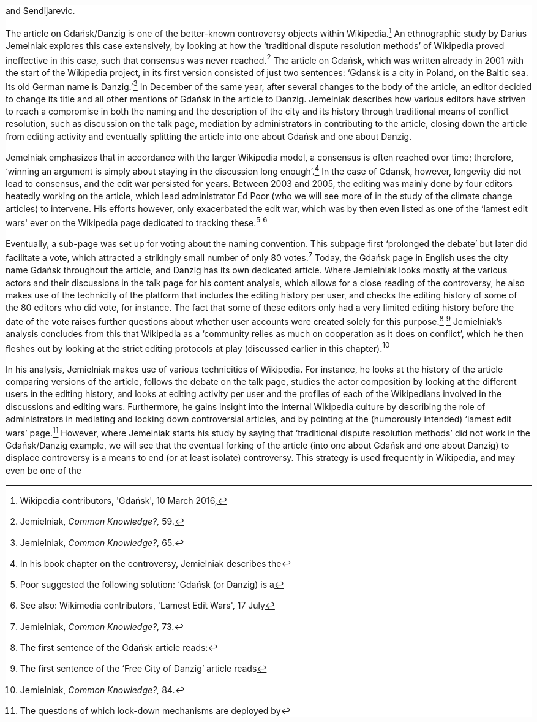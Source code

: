 and Sendijarevic.

The article on Gdańsk/Danzig is one of the better-known controversy
objects within Wikipedia.[^06ch04_59] An ethnographic study by Darius Jemelniak
explores this case extensively, by looking at how the ‘traditional
dispute resolution methods’ of Wikipedia proved ineffective in this
case, such that consensus was never reached.[^06ch04_60] The article on Gdańsk,
which was written already in 2001 with the start of the Wikipedia
project, in its first version consisted of just two sentences: ‘Gdansk
is a city in Poland, on the Baltic sea. Its old German name is
Danzig.’[^06ch04_61] In December of the same year, after several changes to the
body of the article, an editor decided to change its title and all other
mentions of Gdańsk in the article to Danzig. Jemelniak describes how
various editors have striven to reach a compromise in both the naming
and the description of the city and its history through traditional
means of conflict resolution, such as discussion on the talk page,
mediation by administrators in contributing to the article, closing down
the article from editing activity and eventually splitting the article
into one about Gdańsk and one about Danzig.

Jemelniak emphasizes that in accordance with the larger Wikipedia model,
a consensus is often reached over time; therefore, ‘winning an argument
is simply about staying in the discussion long enough’.[^06ch04_62] In the case
of Gdansk, however, longevity did not lead to consensus, and the edit
war persisted for years. Between 2003 and 2005, the editing was mainly
done by four editors heatedly working on the article, which lead
administrator Ed Poor (who we will see more of in the study of the
climate change articles) to intervene. His efforts however, only
exacerbated the edit war, which was by then even listed as one of the
‘lamest edit wars' ever on the Wikipedia page dedicated to tracking
these.[^06ch04_63] [^06ch04_64]

Eventually, a sub-page was set up for voting about the naming
convention. This subpage first ‘prolonged the debate’ but later did
facilitate a vote, which attracted a strikingly small number of only 80
votes.[^06ch04_65] Today, the Gdańsk page in English uses the city name Gdańsk
throughout the article, and Danzig has its own dedicated article. Where
Jemielniak looks mostly at the various actors and their discussions in
the talk page for his content analysis, which allows for a close reading
of the controversy, he also makes use of the technicity of the platform
that includes the editing history per user, and checks the editing
history of some of the 80 editors who did vote, for instance. The fact
that some of these editors only had a very limited editing history
before the date of the vote raises further questions about whether user
accounts were created solely for this purpose.[^06ch04_66] [^06ch04_67] Jemielniak’s
analysis concludes from this that Wikipedia as a ‘community relies as
much on cooperation as it does on conflict’, which he then fleshes out
by looking at the strict editing protocols at play (discussed earlier in
this chapter).[^06ch04_68]

In his analysis, Jemielniak makes use of various technicities of
Wikipedia. For instance, he looks at the history of the article
comparing versions of the article, follows the debate on the talk page,
studies the actor composition by looking at the different users in the
editing history, and looks at editing activity per user and the profiles
of each of the Wikipedians involved in the discussions and editing wars.
Furthermore, he gains insight into the internal Wikipedia culture by
describing the role of administrators in mediating and locking down
controversial articles, and by pointing at the (humorously intended)
‘lamest edit wars’ page.[^06ch04_69] However, where Jemelniak starts his study
by saying that ‘traditional dispute resolution methods’ did not work in
the Gdańsk/Danzig example, we will see that the eventual forking of the
article (into one about Gdańsk and one about Danzig) to displace
controversy is a means to end (or at least isolate) controversy. This
strategy is used frequently in Wikipedia, and may even be one of the

[^06ch04_1]: Shirky, *Here Comes Everybody.*
[^06ch04_2]: A. Keen, *The Cult of the Amateur: How blogs, MySpace, YouTube,
[^06ch04_3]: C.R. Sunstein, *Infotopia: How Many Minds Produce Knowledge*,
[^06ch04_4]: A. Kittur and R.E. Kraut, 'Harnessing the Wisdom of Crowds in
[^06ch04_5]: Surowiecki, *The Wisdom of the Crowds.*
[^06ch04_6]: Shirky, *Here Comes Everybody.*
[^06ch04_7]: D. Tapscott and A.D. Williams, *Wikinomics. How Mass Collaboration
[^06ch04_8]: A. Bruns, *Blogs, Wikipedia, Second Life, and Beyond: From
[^06ch04_9]: J. Howe, 'The Rise of Crowdsourcing', *Wired Magazine* 14.6
[^06ch04_10]: Stalder and J. Hirsh, 'Open source intelligence', *First Monday*
[^06ch04_11]: N. Baker, 'The Charm of Wikipedia,' *New York Review of Books*,
[^06ch04_12]: Shirky, *Here Comes Everybody,* 109.
[^06ch04_13]: Shirky, *Here Comes Everybody.* Poe, ‘The Hive’.
[^06ch04_14]: See also Citizendium. 'Citizendium Beta',
[^06ch04_15]: Keen, *The Cult of the Amateur,* 186.
[^06ch04_16]: Y. Benkler, *The Wealth of Networks: How Social Production
[^06ch04_17]: H. Jenkins, *Convergence Culture: Where Old and New Media
[^06ch04_18]: A. Swartz, 'Who Writes Wikipedia', 2006,
[^06ch04_19]: R.A. Ghosh and V.V. Prakash. 'Orbiten Free Software Survey',
[^06ch04_20]: A. Kittur, E. Chi, B.A. Pendleton, B. Suh, and T. Mytkowicz,
[^06ch04_21]: Kittur et al. 'Power of the Few vs. Wisdom of the Crowd,’ 7.
[^06ch04_22]: Kittur et al. 'Power of the Few vs. Wisdom of the Crowd,’ 7.
[^06ch04_23]: M. Burke and R. Kraut, R. 'Taking Up the Mop: Identifying Future
[^06ch04_24]: Kittur et al. 'Power of the Few vs. Wisdom of the Crowd’.
[^06ch04_25]: Simonite, ‘The Decline of Wikipedia’.
[^06ch04_26]: Simonite, ‘The Decline of Wikipedia’.
[^06ch04_27]: See also A. Halfaker, R.S. Geiger, J. Morgan, and J. Riedl, 'The
[^06ch04_28]: A. Galloway, *Protocol: How Control Exists after
[^06ch04_29]: Galloway, *Protocol,* 142.
[^06ch04_30]: Joseph Reagle has described these dilemmas and protocols around
[^06ch04_31]: Wikimedia contributors, 'System Administators', 3 August 2019,
[^06ch04_32]: A lot of this is literally implemented in MediaWiki.
[^06ch04_33]: Burke and Kraut, ‘Taking Up the Mop’.
[^06ch04_34]: Social scientist Mathieu O’Neil has studied the hierarchies and
[^06ch04_35]: G. Deleuze, 'Society of Control', *L’autre Journal,* 1 (1990):
[^06ch04_36]: Galloway, *Protocol,* 17.
[^06ch04_37]: Latour, 'Technology Is Society Made Durable', 129.
[^06ch04_38]: Latour, 'Technology Is Society Made Durable', 110.
[^06ch04_39]: See Niederer and van Dijck, ‘Wisdom of the Crowd or Technicity of
[^06ch04_40]: Rosenzweig, ‘Can History Be Open Source?’.
[^06ch04_41]: Rosenzweig, ‘Can History Be Open Source?’, 138.
[^06ch04_42]: On the History page of each Wikipedia entry, it is possible to
[^06ch04_43]: On December 21, 2012, an open-source clone of WikiScanner called
[^06ch04_44]: The name ‘bot,' and my description here of their movements may
[^06ch04_45]: Wikimedia contributors, 'Bot Activity Matrix',
[^06ch04_46]: Wikimedia contributors. 'Editing Frequency of All Bots', 3 March
[^06ch04_47]: Wikimedia contributors, 'User:Ram-Man', 1 March 2016,
[^06ch04_48]: See SmackBot’s request for approval here:
[^06ch04_49]: 'Wikimedia Statistics', http://stats.wikimedia.org/.
[^06ch04_50]: See also ‘Wikimedia Statistics’, http://stats.wikimedia.org/.
[^06ch04_51]: Researchers have also studied controversial ‘forkings’ (or
[^06ch04_52]: See also: N. Tkacz, *Wikipedia and the Politics of Openness*,
[^06ch04_53]: Digital Methods Initiative, 'Networked Content', 2008,
[^06ch04_54]: See also Wikimedia contributors, 'Wikipedia:Manual of
[^06ch04_55]: U. Pfeil, P. Zaphiris, C.S. Ang, 'Cultural Differences in
[^06ch04_56]: Wales in Bruns, *Gatewatching,* 112.
[^06ch04_57]: R. Rogers and E. Sendijarevic, 'Neutral or National Point of
[^06ch04_58]: D. Jemielniak, *Common Knowledge? An Ethnography of Wikipedia*,
[^06ch04_59]: Wikipedia contributors, 'Gdańsk', 10 March 2016,
[^06ch04_60]: Jemielniak, *Common Knowledge?,* 59.
[^06ch04_61]: Jemielniak, *Common Knowledge?,* 65.
[^06ch04_62]: In his book chapter on the controversy, Jemielniak describes the
[^06ch04_63]: Poor suggested the following solution: ‘Gdańsk (or Danzig) is a
[^06ch04_64]: See also: Wikimedia contributors, 'Lamest Edit Wars', 17 July
[^06ch04_65]: Jemielniak, *Common Knowledge?,* 73.
[^06ch04_66]: The first sentence of the Gdańsk article reads:
[^06ch04_67]: The first sentence of the ‘Free City of Danzig’ article reads
[^06ch04_68]: Jemielniak, *Common Knowledge?,* 84.
[^06ch04_69]: The questions of which lock-down mechanisms are deployed by
[^06ch04_70]: Rogers and Sendijarevic. 'Neutral or National Point of View?’
[^06ch04_71]: ‘Wikipedia: Neutral Point of View’, 2012,
[^06ch04_72]: Rogers and Sendijarevic. 'Neutral or National Point of View?’
[^06ch04_73]: Rogers and Sendijarevic. 'Neutral or National Point of View?’
[^06ch04_74]: Rogers and Sendijarevic. 'Neutral or National Point of View?’
[^06ch04_75]: Rogers and Sendijarevic. 'Neutral or National Point of View?’
[^06ch04_76]: Rogers and Sendijarevic. 'Neutral or National Point of View?’,
[^06ch04_77]: Rogers and Sendijarevic. 'Neutral or National Point of View?’, 1.
[^06ch04_78]: Digital Methods Initiative, 'The Place of Issues', 2009,
[^06ch04_79]: Digital Methods Initiative, ‘The Place of Issues’.
[^06ch04_80]: Digital Methods Initiative, 'The Place of Issues'.
[^06ch04_81]: Digital Methods Initiative, 'The Place of Issues'.
[^06ch04_82]: In a brief study of the skeptics’ resonance in this set of
[^06ch04_83]: See also Digital Methods Initiative, ‘Climate Change Sceptiks in
[^06ch04_84]: This relates to what Jemielnak phrased as dispute resolution
[^06ch04_85]: Digital Methods Initiative, 'The Place of Issues'. Another part
[^06ch04_86]: ClueBot (now called ClueBot NG) is an anti-vandalism bot;
[^06ch04_87]: See also: Wikipedia contributors, ‘User: AntiVandalBot’,
[^06ch04_88]: Emaps, ‘Contropedia’.
[^06ch04_89]: My discussion of this project and other research and art projects
[^06ch04_90]: Borra et al. ‘Societal Controversies in Wikipedia Articles’.
[^06ch04_91]: Emaps, ‘Contropedia’.
[^06ch04_92]: D. Beer, 'Power Through the Algorithm? Participatory Web Cultures
[^06ch04_93]: Carr, *The Big Switch,* 218.
[^06ch04_94]: See also Niederer, 'Interview'.
[^06ch04_95]: Zittrain, *The Future of the Internet*, 245.
[^06ch04_96]: Critiquing the presentation of non-human actors as existing more
[^06ch04_97]: Climaps, 'Contropedia'.
[^06ch04_98]: R.S. Geiger and D. Ribes, 'The Work of Sustaining Order in
[^06ch04_99]: Niederer and van Dijck, ‘Wisdom of the Crowd or Technicity of the